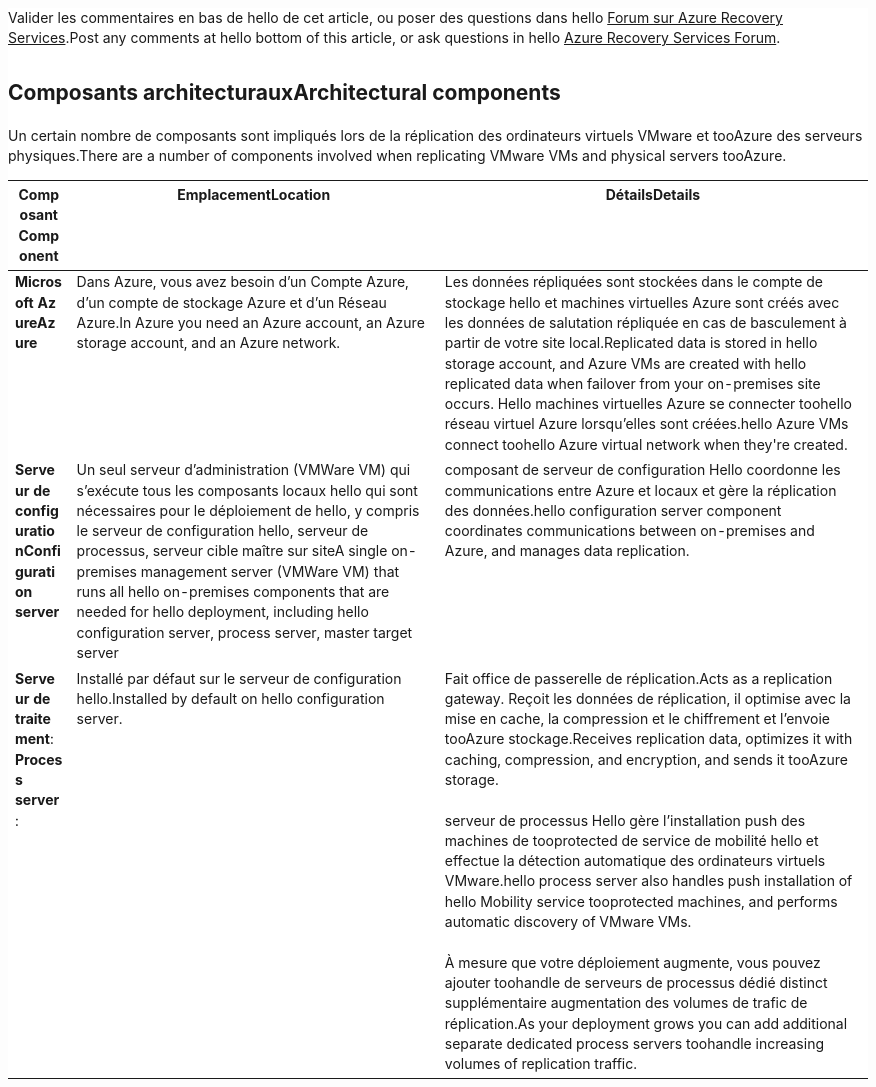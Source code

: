 <span data-ttu-id="36433-110">Valider les commentaires en bas de hello de cet article, ou poser des questions dans hello [Forum sur Azure Recovery Services](https://social.msdn.microsoft.com/forums/azure/home?forum=hypervrecovmgr).</span><span class="sxs-lookup"><span data-stu-id="36433-110">Post any comments at hello bottom of this article, or ask questions in hello [Azure Recovery Services Forum](https://social.msdn.microsoft.com/forums/azure/home?forum=hypervrecovmgr).</span></span>


## <a name="architectural-components"></a><span data-ttu-id="36433-111">Composants architecturaux</span><span class="sxs-lookup"><span data-stu-id="36433-111">Architectural components</span></span>

<span data-ttu-id="36433-112">Un certain nombre de composants sont impliqués lors de la réplication des ordinateurs virtuels VMware et tooAzure des serveurs physiques.</span><span class="sxs-lookup"><span data-stu-id="36433-112">There are a number of components involved when replicating VMware VMs and physical servers tooAzure.</span></span>

<span data-ttu-id="36433-113">**Composant**</span><span class="sxs-lookup"><span data-stu-id="36433-113">**Component**</span></span> | <span data-ttu-id="36433-114">**Emplacement**</span><span class="sxs-lookup"><span data-stu-id="36433-114">**Location**</span></span> | <span data-ttu-id="36433-115">**Détails**</span><span class="sxs-lookup"><span data-stu-id="36433-115">**Details**</span></span>
--- | --- | ---
<span data-ttu-id="36433-116">**Microsoft Azure**</span><span class="sxs-lookup"><span data-stu-id="36433-116">**Azure**</span></span> | <span data-ttu-id="36433-117">Dans Azure, vous avez besoin d’un Compte Azure, d’un compte de stockage Azure et d’un Réseau Azure.</span><span class="sxs-lookup"><span data-stu-id="36433-117">In Azure you need an Azure account, an Azure storage account, and an Azure network.</span></span> | <span data-ttu-id="36433-118">Les données répliquées sont stockées dans le compte de stockage hello et machines virtuelles Azure sont créés avec les données de salutation répliquée en cas de basculement à partir de votre site local.</span><span class="sxs-lookup"><span data-stu-id="36433-118">Replicated data is stored in hello storage account, and Azure VMs are created with hello replicated data when failover from your on-premises site occurs.</span></span> <span data-ttu-id="36433-119">Hello machines virtuelles Azure se connecter toohello réseau virtuel Azure lorsqu’elles sont créées.</span><span class="sxs-lookup"><span data-stu-id="36433-119">hello Azure VMs connect toohello Azure virtual network when they're created.</span></span>
<span data-ttu-id="36433-120">**Serveur de configuration**</span><span class="sxs-lookup"><span data-stu-id="36433-120">**Configuration server**</span></span> | <span data-ttu-id="36433-121">Un seul serveur d’administration (VMWare VM) qui s’exécute tous les composants locaux hello qui sont nécessaires pour le déploiement de hello, y compris le serveur de configuration hello, serveur de processus, serveur cible maître sur site</span><span class="sxs-lookup"><span data-stu-id="36433-121">A single on-premises management server (VMWare VM) that runs all hello on-premises components that are needed for hello deployment, including hello configuration server, process server, master target server</span></span> | <span data-ttu-id="36433-122">composant de serveur de configuration Hello coordonne les communications entre Azure et locaux et gère la réplication des données.</span><span class="sxs-lookup"><span data-stu-id="36433-122">hello configuration server component coordinates communications between on-premises and Azure, and manages data replication.</span></span>
 <span data-ttu-id="36433-123">**Serveur de traitement**:</span><span class="sxs-lookup"><span data-stu-id="36433-123">**Process server**:</span></span>  | <span data-ttu-id="36433-124">Installé par défaut sur le serveur de configuration hello.</span><span class="sxs-lookup"><span data-stu-id="36433-124">Installed by default on hello configuration server.</span></span> | <span data-ttu-id="36433-125">Fait office de passerelle de réplication.</span><span class="sxs-lookup"><span data-stu-id="36433-125">Acts as a replication gateway.</span></span> <span data-ttu-id="36433-126">Reçoit les données de réplication, il optimise avec la mise en cache, la compression et le chiffrement et l’envoie tooAzure stockage.</span><span class="sxs-lookup"><span data-stu-id="36433-126">Receives replication data, optimizes it with caching, compression, and encryption, and sends it tooAzure storage.</span></span><br/><br/> <span data-ttu-id="36433-127">serveur de processus Hello gère l’installation push des machines de tooprotected de service de mobilité hello et effectue la détection automatique des ordinateurs virtuels VMware.</span><span class="sxs-lookup"><span data-stu-id="36433-127">hello process server also handles push installation of hello Mobility service tooprotected machines, and performs automatic discovery of VMware VMs.</span></span><br/><br/> <span data-ttu-id="36433-128">À mesure que votre déploiement augmente, vous pouvez ajouter toohandle de serveurs de processus dédié distinct supplémentaire augmentation des volumes de trafic de réplication.</span><span class="sxs-lookup"><span data-stu-id="36433-128">As your deployment grows you can add additional separate dedicated process servers toohandle increasing volumes of replication traffic.</span></span>